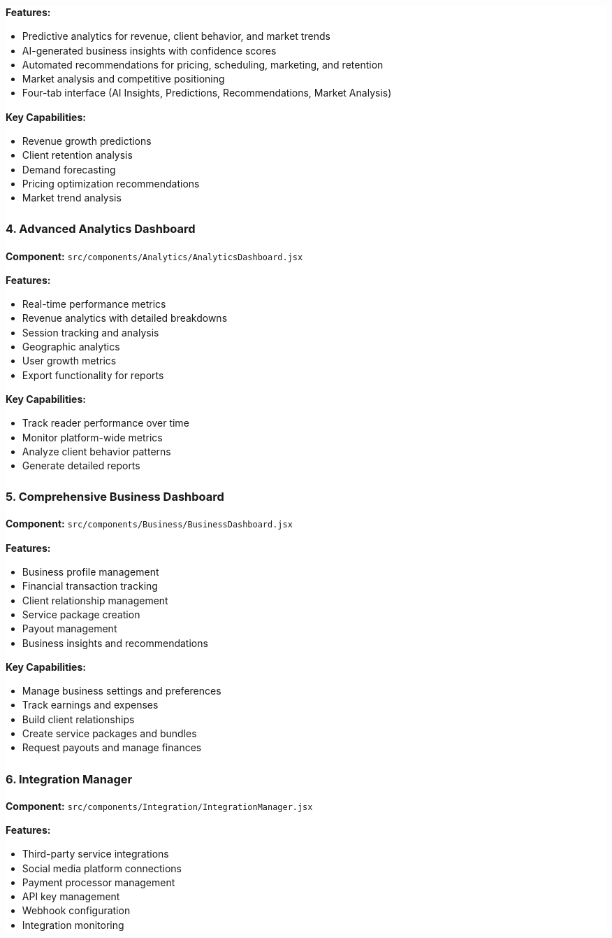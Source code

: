 **Features:**
- Predictive analytics for revenue, client behavior, and market trends
- AI-generated business insights with confidence scores
- Automated recommendations for pricing, scheduling, marketing, and retention
- Market analysis and competitive positioning
- Four-tab interface (AI Insights, Predictions, Recommendations, Market Analysis)

**Key Capabilities:**
- Revenue growth predictions
- Client retention analysis
- Demand forecasting
- Pricing optimization recommendations
- Market trend analysis

### 4. Advanced Analytics Dashboard
**Component:** `src/components/Analytics/AnalyticsDashboard.jsx`

**Features:**
- Real-time performance metrics
- Revenue analytics with detailed breakdowns
- Session tracking and analysis
- Geographic analytics
- User growth metrics
- Export functionality for reports

**Key Capabilities:**
- Track reader performance over time
- Monitor platform-wide metrics
- Analyze client behavior patterns
- Generate detailed reports

### 5. Comprehensive Business Dashboard
**Component:** `src/components/Business/BusinessDashboard.jsx`

**Features:**
- Business profile management
- Financial transaction tracking
- Client relationship management
- Service package creation
- Payout management
- Business insights and recommendations

**Key Capabilities:**
- Manage business settings and preferences
- Track earnings and expenses
- Build client relationships
- Create service packages and bundles
- Request payouts and manage finances

### 6. Integration Manager
**Component:** `src/components/Integration/IntegrationManager.jsx`

**Features:**
- Third-party service integrations
- Social media platform connections
- Payment processor management
- API key management
- Webhook configuration
- Integration monitoring
